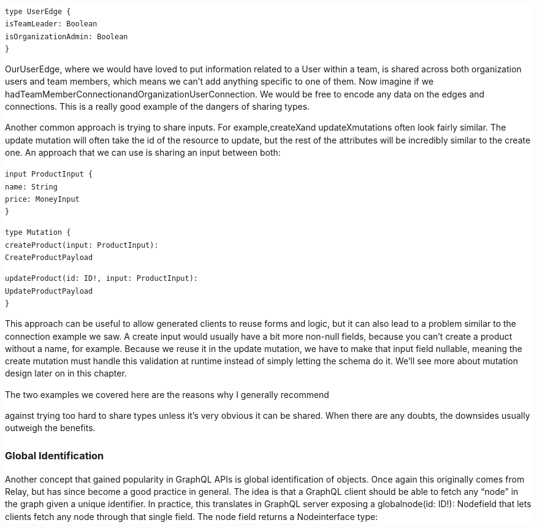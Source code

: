 ```
type UserEdge {
isTeamLeader: Boolean
isOrganizationAdmin: Boolean
}
```
OurUserEdge, where we would have loved to put information related to a User
within a team, is shared across both organization users and team members,
which means we can’t add anything specific to one of them. Now imagine if we
hadTeamMemberConnectionandOrganizationUserConnection. We would be
free to encode any data on the edges and connections. This is a really good
example of the dangers of sharing types.

Another common approach is trying to share inputs. For example,createXand
updateXmutations often look fairly similar. The update mutation will often
take the id of the resource to update, but the rest of the attributes will be
incredibly similar to the create one. An approach that we can use is sharing an
input between both:

```
input ProductInput {
name: String
price: MoneyInput
}
```
```
type Mutation {
createProduct(input: ProductInput):
CreateProductPayload
```
```
updateProduct(id: ID!, input: ProductInput):
UpdateProductPayload
}
```
This approach can be useful to allow generated clients to reuse forms and logic,
but it can also lead to a problem similar to the connection example we saw. A
create input would usually have a bit more non-null fields, because you can’t
create a product without a name, for example. Because we reuse it in the update
mutation, we have to make that input field nullable, meaning the create mutation
must handle this validation at runtime instead of simply letting the schema do
it. We’ll see more about mutation design later on in this chapter.

The two examples we covered here are the reasons why I generally recommend


against trying too hard to share types unless it’s very obvious it can be shared.
When there are any doubts, the downsides usually outweigh the benefits.

### Global Identification

Another concept that gained popularity in GraphQL APIs is global identification
of objects. Once again this originally comes from Relay, but has since become
a good practice in general. The idea is that a GraphQL client should be able
to fetch any “node” in the graph given a unique identifier. In practice, this
translates in GraphQL server exposing a globalnode(id: ID!): Nodefield that
lets clients fetch any node through that single field. The node field returns a
Nodeinterface type:

